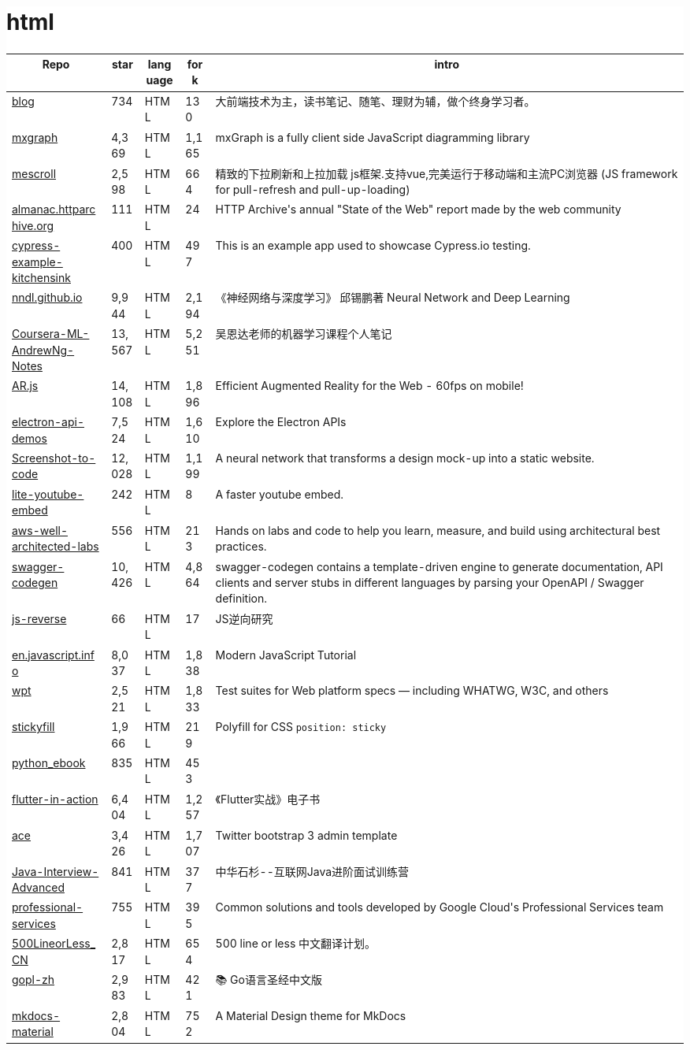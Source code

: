 

# html

Repo|star|language|fork|intro
-|-|-|-|-
[blog](https://github.com/biaochenxuying/blog)|734|HTML|130|大前端技术为主，读书笔记、随笔、理财为辅，做个终身学习者。
[mxgraph](https://github.com/jgraph/mxgraph)|4,369|HTML|1,165|mxGraph is a fully client side JavaScript diagramming library
[mescroll](https://github.com/mescroll/mescroll)|2,598|HTML|664|精致的下拉刷新和上拉加载 js框架.支持vue,完美运行于移动端和主流PC浏览器 (JS framework for pull-refresh and pull-up-loading)
[almanac.httparchive.org](https://github.com/HTTPArchive/almanac.httparchive.org)|111|HTML|24|HTTP Archive's annual "State of the Web" report made by the web community
[cypress-example-kitchensink](https://github.com/cypress-io/cypress-example-kitchensink)|400|HTML|497|This is an example app used to showcase Cypress.io testing.
[nndl.github.io](https://github.com/nndl/nndl.github.io)|9,944|HTML|2,194|《神经网络与深度学习》 邱锡鹏著 Neural Network and Deep Learning
[Coursera-ML-AndrewNg-Notes](https://github.com/fengdu78/Coursera-ML-AndrewNg-Notes)|13,567|HTML|5,251|吴恩达老师的机器学习课程个人笔记
[AR.js](https://github.com/jeromeetienne/AR.js)|14,108|HTML|1,896|Efficient Augmented Reality for the Web - 60fps on mobile!
[electron-api-demos](https://github.com/electron/electron-api-demos)|7,524|HTML|1,610|Explore the Electron APIs
[Screenshot-to-code](https://github.com/emilwallner/Screenshot-to-code)|12,028|HTML|1,199|A neural network that transforms a design mock-up into a static website.
[lite-youtube-embed](https://github.com/paulirish/lite-youtube-embed)|242|HTML|8|A faster youtube embed.
[aws-well-architected-labs](https://github.com/awslabs/aws-well-architected-labs)|556|HTML|213|Hands on labs and code to help you learn, measure, and build using architectural best practices.
[swagger-codegen](https://github.com/swagger-api/swagger-codegen)|10,426|HTML|4,864|swagger-codegen contains a template-driven engine to generate documentation, API clients and server stubs in different languages by parsing your OpenAPI / Swagger definition.
[js-reverse](https://github.com/freedom-wy/js-reverse)|66|HTML|17|JS逆向研究
[en.javascript.info](https://github.com/javascript-tutorial/en.javascript.info)|8,037|HTML|1,838|Modern JavaScript Tutorial
[wpt](https://github.com/web-platform-tests/wpt)|2,521|HTML|1,833|Test suites for Web platform specs — including WHATWG, W3C, and others
[stickyfill](https://github.com/wilddeer/stickyfill)|1,966|HTML|219|Polyfill for CSS `position: sticky`
[python_ebook](https://github.com/shihyu/python_ebook)|835|HTML|453|
[flutter-in-action](https://github.com/flutterchina/flutter-in-action)|6,404|HTML|1,257|《Flutter实战》电子书
[ace](https://github.com/bopoda/ace)|3,426|HTML|1,707|Twitter bootstrap 3 admin template
[Java-Interview-Advanced](https://github.com/shishan100/Java-Interview-Advanced)|841|HTML|377|中华石杉--互联网Java进阶面试训练营
[professional-services](https://github.com/GoogleCloudPlatform/professional-services)|755|HTML|395|Common solutions and tools developed by Google Cloud's Professional Services team
[500LineorLess_CN](https://github.com/HT524/500LineorLess_CN)|2,817|HTML|654|500 line or less 中文翻译计划。
[gopl-zh](https://github.com/golang-china/gopl-zh)|2,983|HTML|421|📚 Go语言圣经中文版
[mkdocs-material](https://github.com/squidfunk/mkdocs-material)|2,804|HTML|752|A Material Design theme for MkDocs

